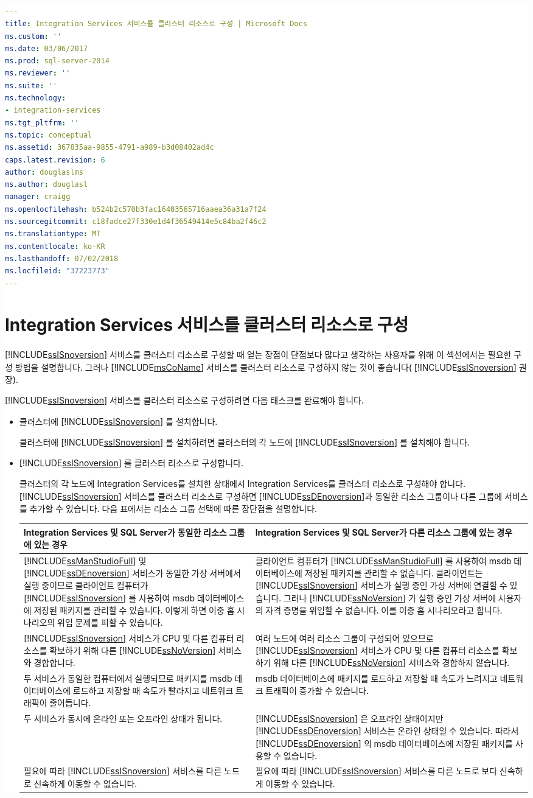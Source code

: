 ```yaml
---
title: Integration Services 서비스를 클러스터 리소스로 구성 | Microsoft Docs
ms.custom: ''
ms.date: 03/06/2017
ms.prod: sql-server-2014
ms.reviewer: ''
ms.suite: ''
ms.technology:
- integration-services
ms.tgt_pltfrm: ''
ms.topic: conceptual
ms.assetid: 367835aa-9855-4791-a989-b3d08402ad4c
caps.latest.revision: 6
author: douglaslms
ms.author: douglasl
manager: craigg
ms.openlocfilehash: b524b2c570b3fac16403565716aaea36a31a7f24
ms.sourcegitcommit: c18fadce27f330e1d4f36549414e5c84ba2f46c2
ms.translationtype: MT
ms.contentlocale: ko-KR
ms.lasthandoff: 07/02/2018
ms.locfileid: "37223773"
---
```

# <a name="configure-the-integration-services-service-as-a-cluster-resource"></a>Integration Services 서비스를 클러스터 리소스로 구성
  [!INCLUDE[ssISnoversion](../includes/ssisnoversion-md.md)] 서비스를 클러스터 리소스로 구성할 때 얻는 장점이 단점보다 많다고 생각하는 사용자를 위해 이 섹션에서는 필요한 구성 방법을 설명합니다. 그러나 [!INCLUDE[msCoName](../includes/msconame-md.md)] 서비스를 클러스터 리소스로 구성하지 않는 것이 좋습니다( [!INCLUDE[ssISnoversion](../includes/ssisnoversion-md.md)] 권장).  
  
 [!INCLUDE[ssISnoversion](../includes/ssisnoversion-md.md)] 서비스를 클러스터 리소스로 구성하려면 다음 태스크를 완료해야 합니다.  
  
-   클러스터에 [!INCLUDE[ssISnoversion](../includes/ssisnoversion-md.md)] 를 설치합니다.  
  
     클러스터에 [!INCLUDE[ssISnoversion](../includes/ssisnoversion-md.md)] 를 설치하려면 클러스터의 각 노드에 [!INCLUDE[ssISnoversion](../includes/ssisnoversion-md.md)] 를 설치해야 합니다.  
  
-   [!INCLUDE[ssISnoversion](../includes/ssisnoversion-md.md)] 를 클러스터 리소스로 구성합니다.  
  
     클러스터의 각 노드에 Integration Services를 설치한 상태에서 Integration Services를 클러스터 리소스로 구성해야 합니다. [!INCLUDE[ssISnoversion](../includes/ssisnoversion-md.md)] 서비스를 클러스터 리소스로 구성하면 [!INCLUDE[ssDEnoversion](../includes/ssdenoversion-md.md)]과 동일한 리소스 그룹이나 다른 그룹에 서비스를 추가할 수 있습니다. 다음 표에서는 리소스 그룹 선택에 따른 장단점을 설명합니다.  
  
    |Integration Services 및 SQL Server가 동일한 리소스 그룹에 있는 경우|Integration Services 및 SQL Server가 다른 리소스 그룹에 있는 경우|  
    |-----------------------------------------------------------------------------|-------------------------------------------------------------------------------|  
    |[!INCLUDE[ssManStudioFull](../includes/ssmanstudiofull-md.md)] 및 [!INCLUDE[ssDEnoversion](../includes/ssdenoversion-md.md)] 서비스가 동일한 가상 서버에서 실행 중이므로 클라이언트 컴퓨터가 [!INCLUDE[ssISnoversion](../includes/ssisnoversion-md.md)] 를 사용하여 msdb 데이터베이스에 저장된 패키지를 관리할 수 있습니다. 이렇게 하면 이중 홉 시나리오의 위임 문제를 피할 수 있습니다.|클라이언트 컴퓨터가 [!INCLUDE[ssManStudioFull](../includes/ssmanstudiofull-md.md)] 를 사용하여 msdb 데이터베이스에 저장된 패키지를 관리할 수 없습니다. 클라이언트는 [!INCLUDE[ssISnoversion](../includes/ssisnoversion-md.md)] 서비스가 실행 중인 가상 서버에 연결할 수 있습니다. 그러나 [!INCLUDE[ssNoVersion](../includes/ssnoversion-md.md)] 가 실행 중인 가상 서버에 사용자의 자격 증명을 위임할 수 없습니다. 이를 이중 홉 시나리오라고 합니다.|  
    |[!INCLUDE[ssISnoversion](../includes/ssisnoversion-md.md)] 서비스가 CPU 및 다른 컴퓨터 리소스를 확보하기 위해 다른 [!INCLUDE[ssNoVersion](../includes/ssnoversion-md.md)] 서비스와 경합합니다.|여러 노드에 여러 리소스 그룹이 구성되어 있으므로 [!INCLUDE[ssISnoversion](../includes/ssisnoversion-md.md)] 서비스가 CPU 및 다른 컴퓨터 리소스를 확보하기 위해 다른 [!INCLUDE[ssNoVersion](../includes/ssnoversion-md.md)] 서비스와 경합하지 않습니다.|  
    |두 서비스가 동일한 컴퓨터에서 실행되므로 패키지를 msdb 데이터베이스에 로드하고 저장할 때 속도가 빨라지고 네트워크 트래픽이 줄어듭니다.|msdb 데이터베이스에 패키지를 로드하고 저장할 때 속도가 느려지고 네트워크 트래픽이 증가할 수 있습니다.|  
    |두 서비스가 동시에 온라인 또는 오프라인 상태가 됩니다.|[!INCLUDE[ssISnoversion](../includes/ssisnoversion-md.md)] 은 오프라인 상태이지만 [!INCLUDE[ssDEnoversion](../includes/ssdenoversion-md.md)] 서비스는 온라인 상태일 수 있습니다. 따라서 [!INCLUDE[ssDEnoversion](../includes/ssdenoversion-md.md)] 의 msdb 데이터베이스에 저장된 패키지를 사용할 수 없습니다.|  
    |필요에 따라 [!INCLUDE[ssISnoversion](../includes/ssisnoversion-md.md)] 서비스를 다른 노드로 신속하게 이동할 수 없습니다.|필요에 따라 [!INCLUDE[ssISnoversion](../includes/ssisnoversion-md.md)] 서비스를 다른 노드로 보다 신속하게 이동할 수 있습니다.|  
  